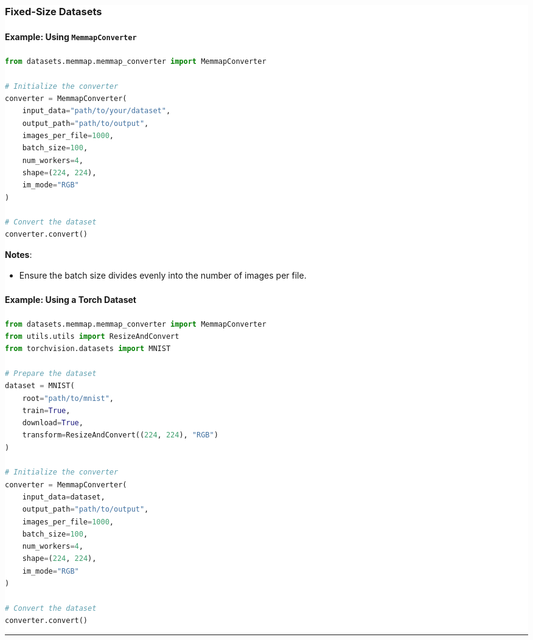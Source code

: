### Fixed-Size Datasets

#### Example: Using `MemmapConverter`

```python
from datasets.memmap.memmap_converter import MemmapConverter

# Initialize the converter
converter = MemmapConverter(
    input_data="path/to/your/dataset",
    output_path="path/to/output",
    images_per_file=1000,
    batch_size=100,
    num_workers=4,
    shape=(224, 224),
    im_mode="RGB"
)

# Convert the dataset
converter.convert()
```

**Notes**:
- Ensure the batch size divides evenly into the number of images per file.

#### Example: Using a Torch Dataset

```python
from datasets.memmap.memmap_converter import MemmapConverter
from utils.utils import ResizeAndConvert
from torchvision.datasets import MNIST

# Prepare the dataset
dataset = MNIST(
    root="path/to/mnist",
    train=True,
    download=True,
    transform=ResizeAndConvert((224, 224), "RGB")
)

# Initialize the converter
converter = MemmapConverter(
    input_data=dataset,
    output_path="path/to/output",
    images_per_file=1000,
    batch_size=100,
    num_workers=4,
    shape=(224, 224),
    im_mode="RGB"
)

# Convert the dataset
converter.convert()
```
---
